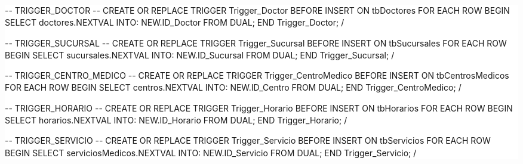-- TRIGGER_DOCTOR --
CREATE OR REPLACE TRIGGER Trigger_Doctor
BEFORE INSERT ON tbDoctores
FOR EACH ROW
BEGIN
    SELECT doctores.NEXTVAL
    INTO: NEW.ID_Doctor
    FROM DUAL;
END Trigger_Doctor;
/

-- TRIGGER_SUCURSAL --
CREATE OR REPLACE TRIGGER Trigger_Sucursal
BEFORE INSERT ON tbSucursales
FOR EACH ROW
BEGIN
    SELECT sucursales.NEXTVAL
    INTO: NEW.ID_Sucursal
    FROM DUAL;
END Trigger_Sucursal;
/

-- TRIGGER_CENTRO_MEDICO --
CREATE OR REPLACE TRIGGER Trigger_CentroMedico
BEFORE INSERT ON tbCentrosMedicos
FOR EACH ROW
BEGIN
    SELECT centros.NEXTVAL
    INTO: NEW.ID_Centro
    FROM DUAL;
END Trigger_CentroMedico;
/

-- TRIGGER_HORARIO --
CREATE OR REPLACE TRIGGER Trigger_Horario
BEFORE INSERT ON tbHorarios
FOR EACH ROW
BEGIN
    SELECT horarios.NEXTVAL
    INTO: NEW.ID_Horario
    FROM DUAL;
END Trigger_Horario;
/

-- TRIGGER_SERVICIO --
CREATE OR REPLACE TRIGGER Trigger_Servicio
BEFORE INSERT ON tbServicios
FOR EACH ROW
BEGIN
    SELECT serviciosMedicos.NEXTVAL
    INTO: NEW.ID_Servicio
    FROM DUAL;
END Trigger_Servicio;
/
